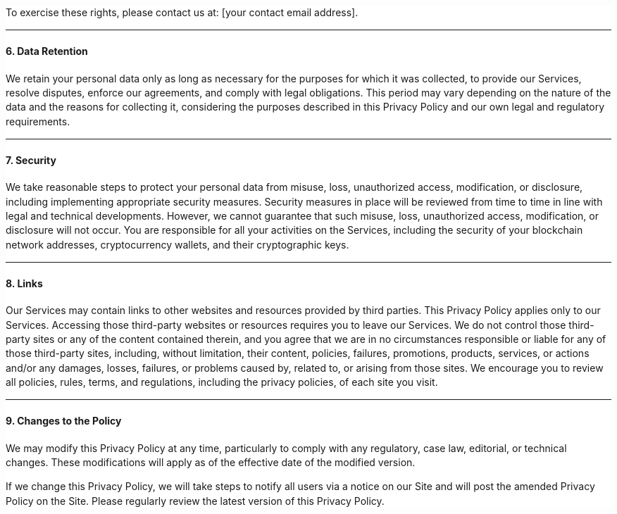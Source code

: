 To exercise these rights, please contact us at: \[your contact email address].

---

#### 6. Data Retention

We retain your personal data only as long as necessary for the purposes for which it was collected, to provide our Services, resolve disputes, enforce our agreements, and comply with legal obligations. This period may vary depending on the nature of the data and the reasons for collecting it, considering the purposes described in this Privacy Policy and our own legal and regulatory requirements.

---

#### 7. Security

We take reasonable steps to protect your personal data from misuse, loss, unauthorized access, modification, or disclosure, including implementing appropriate security measures. Security measures in place will be reviewed from time to time in line with legal and technical developments. However, we cannot guarantee that such misuse, loss, unauthorized access, modification, or disclosure will not occur. You are responsible for all your activities on the Services, including the security of your blockchain network addresses, cryptocurrency wallets, and their cryptographic keys.

---

#### 8. Links

Our Services may contain links to other websites and resources provided by third parties. This Privacy Policy applies only to our Services. Accessing those third-party websites or resources requires you to leave our Services. We do not control those third-party sites or any of the content contained therein, and you agree that we are in no circumstances responsible or liable for any of those third-party sites, including, without limitation, their content, policies, failures, promotions, products, services, or actions and/or any damages, losses, failures, or problems caused by, related to, or arising from those sites. We encourage you to review all policies, rules, terms, and regulations, including the privacy policies, of each site you visit.

---

#### 9. Changes to the Policy

We may modify this Privacy Policy at any time, particularly to comply with any regulatory, case law, editorial, or technical changes. These modifications will apply as of the effective date of the modified version.

If we change this Privacy Policy, we will take steps to notify all users via a notice on our Site and will post the amended Privacy Policy on the Site. Please regularly review the latest version of this Privacy Policy.
